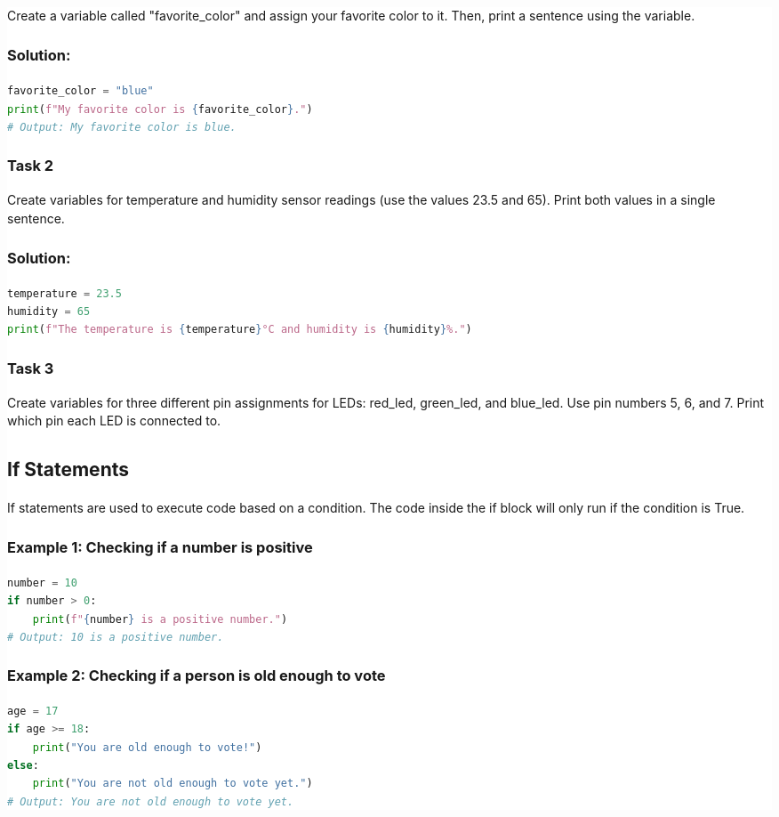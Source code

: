 Create a variable called "favorite_color" and assign your favorite color to it. Then, print a sentence using the variable.

### Solution:

```python
favorite_color = "blue"
print(f"My favorite color is {favorite_color}.")
# Output: My favorite color is blue.
```

### Task 2

Create variables for temperature and humidity sensor readings (use the values 23.5 and 65). Print both values in a single sentence.

### Solution:

```python
temperature = 23.5
humidity = 65
print(f"The temperature is {temperature}°C and humidity is {humidity}%.")
```

### Task 3

Create variables for three different pin assignments for LEDs: red_led, green_led, and blue_led. Use pin numbers 5, 6, and 7. Print which pin each LED is connected to.

## If Statements

If statements are used to execute code based on a condition. The code inside the if block will only run if the condition is True.

### Example 1: Checking if a number is positive

```python
number = 10
if number > 0:
    print(f"{number} is a positive number.")
# Output: 10 is a positive number.
```

### Example 2: Checking if a person is old enough to vote

```python
age = 17
if age >= 18:
    print("You are old enough to vote!")
else:
    print("You are not old enough to vote yet.")
# Output: You are not old enough to vote yet.
```
